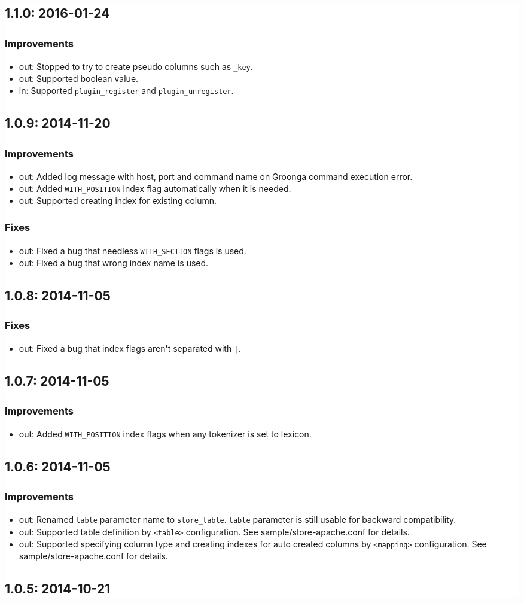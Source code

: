 ## 1.1.0: 2016-01-24

### Improvements

* out: Stopped to try to create pseudo columns such as `_key`.
* out: Supported boolean value.
* in: Supported `plugin_register` and `plugin_unregister`.

## 1.0.9: 2014-11-20

### Improvements

* out: Added log message with host, port and command name on Groonga
  command execution error.
* out: Added `WITH_POSITION` index flag automatically when it is
  needed.
* out: Supported creating index for existing column.

### Fixes

* out: Fixed a bug that needless `WITH_SECTION` flags is used.
* out: Fixed a bug that wrong index name is used.

## 1.0.8: 2014-11-05

### Fixes

* out: Fixed a bug that index flags aren't separated with `|`.

## 1.0.7: 2014-11-05

### Improvements

* out: Added `WITH_POSITION` index flags when any tokenizer is set to
  lexicon.

## 1.0.6: 2014-11-05

### Improvements

* out: Renamed `table` parameter name to `store_table`.
  `table` parameter is still usable for backward compatibility.
* out: Supported table definition by `<table>` configuration.
  See sample/store-apache.conf for details.
* out: Supported specifying column type and creating indexes for auto
  created columns by `<mapping>` configuration.
  See sample/store-apache.conf for details.

## 1.0.5: 2014-10-21
